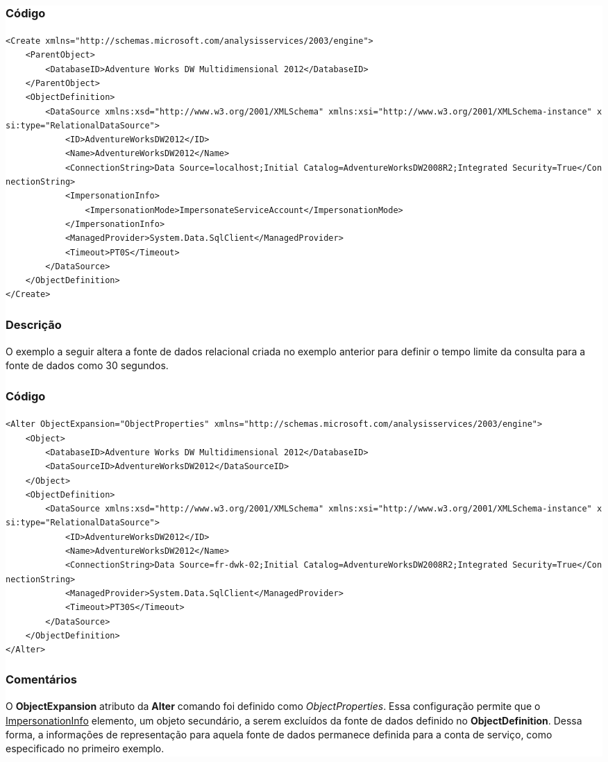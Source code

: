### <a name="code"></a>Código  
  
```  
<Create xmlns="http://schemas.microsoft.com/analysisservices/2003/engine">  
    <ParentObject>  
        <DatabaseID>Adventure Works DW Multidimensional 2012</DatabaseID>  
    </ParentObject>  
    <ObjectDefinition>  
        <DataSource xmlns:xsd="http://www.w3.org/2001/XMLSchema" xmlns:xsi="http://www.w3.org/2001/XMLSchema-instance" xsi:type="RelationalDataSource">  
            <ID>AdventureWorksDW2012</ID>  
            <Name>AdventureWorksDW2012</Name>  
            <ConnectionString>Data Source=localhost;Initial Catalog=AdventureWorksDW2008R2;Integrated Security=True</ConnectionString>  
            <ImpersonationInfo>  
                <ImpersonationMode>ImpersonateServiceAccount</ImpersonationMode>  
            </ImpersonationInfo>  
            <ManagedProvider>System.Data.SqlClient</ManagedProvider>  
            <Timeout>PT0S</Timeout>  
        </DataSource>  
    </ObjectDefinition>  
</Create>  
```  
  
### <a name="description"></a>Descrição  
 O exemplo a seguir altera a fonte de dados relacional criada no exemplo anterior para definir o tempo limite da consulta para a fonte de dados como 30 segundos.  
  
### <a name="code"></a>Código  
  
```  
<Alter ObjectExpansion="ObjectProperties" xmlns="http://schemas.microsoft.com/analysisservices/2003/engine">  
    <Object>  
        <DatabaseID>Adventure Works DW Multidimensional 2012</DatabaseID>  
        <DataSourceID>AdventureWorksDW2012</DataSourceID>  
    </Object>  
    <ObjectDefinition>  
        <DataSource xmlns:xsd="http://www.w3.org/2001/XMLSchema" xmlns:xsi="http://www.w3.org/2001/XMLSchema-instance" xsi:type="RelationalDataSource">  
            <ID>AdventureWorksDW2012</ID>  
            <Name>AdventureWorksDW2012</Name>  
            <ConnectionString>Data Source=fr-dwk-02;Initial Catalog=AdventureWorksDW2008R2;Integrated Security=True</ConnectionString>  
            <ManagedProvider>System.Data.SqlClient</ManagedProvider>  
            <Timeout>PT30S</Timeout>  
        </DataSource>  
    </ObjectDefinition>  
</Alter>  
```  
  
### <a name="comments"></a>Comentários  
 O **ObjectExpansion** atributo da **Alter** comando foi definido como *ObjectProperties*. Essa configuração permite que o [ImpersonationInfo](https://docs.microsoft.com/bi-reference/assl/properties/impersonationinfo-element-assl) elemento, um objeto secundário, a serem excluídos da fonte de dados definido no **ObjectDefinition**. Dessa forma, a informações de representação para aquela fonte de dados permanece definida para a conta de serviço, como especificado no primeiro exemplo.  
  